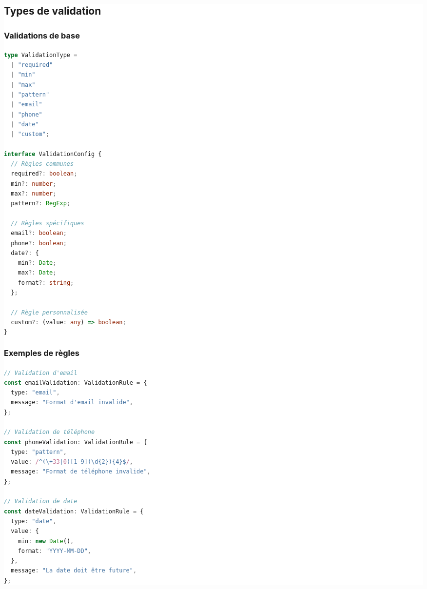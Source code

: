 ## Types de validation

### Validations de base

```typescript
type ValidationType =
  | "required"
  | "min"
  | "max"
  | "pattern"
  | "email"
  | "phone"
  | "date"
  | "custom";

interface ValidationConfig {
  // Règles communes
  required?: boolean;
  min?: number;
  max?: number;
  pattern?: RegExp;

  // Règles spécifiques
  email?: boolean;
  phone?: boolean;
  date?: {
    min?: Date;
    max?: Date;
    format?: string;
  };

  // Règle personnalisée
  custom?: (value: any) => boolean;
}
```

### Exemples de règles

```typescript
// Validation d'email
const emailValidation: ValidationRule = {
  type: "email",
  message: "Format d'email invalide",
};

// Validation de téléphone
const phoneValidation: ValidationRule = {
  type: "pattern",
  value: /^(\+33|0)[1-9](\d{2}){4}$/,
  message: "Format de téléphone invalide",
};

// Validation de date
const dateValidation: ValidationRule = {
  type: "date",
  value: {
    min: new Date(),
    format: "YYYY-MM-DD",
  },
  message: "La date doit être future",
};
```
